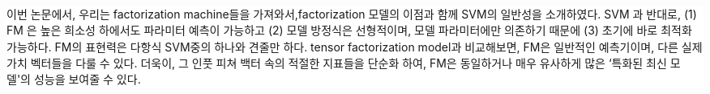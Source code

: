 
  이번 논문에서, 우리는  factorization machine들을 가져와서,factorization 모델의 이점과 함께 SVM의 일반성을 소개하였다. SVM 과 반대로, (1) FM 은 높은 희소성 하에서도 파라미터 예측이 가능하고 (2) 모델 방정식은 선형적이며, 모델 파라미터에만 의존하기 때문에 (3) 초기에 바로 최적화 가능하다. FM의 표현력은 다항식 SVM중의 하나와 견줄만 하다. tensor factorization model과 비교해보면, FM은 일반적인 예측기이며, 다른 실제 가치 벡터들을 다룰 수 있다. 더욱이, 그 인풋 피쳐 백터 속의 적절한 지표들을 단순화 하여, FM은 동일하거나 매우 유사하게 많은 ‘특화된 최신 모델'의 성능을 보여줄 수 있다. 

